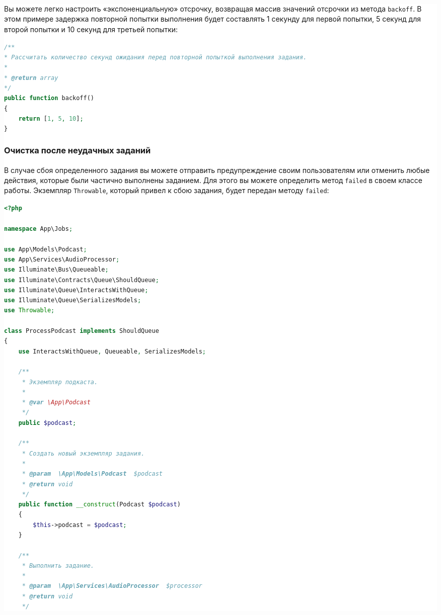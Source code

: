 Вы можете легко настроить «экспоненциальную» отсрочку, возвращая массив значений отсрочки из метода `backoff`. В этом примере задержка повторной попытки выполнения будет составлять 1 секунду для первой попытки, 5 секунд для второй попытки и 10 секунд для третьей попытки:

```php
/**
* Рассчитать количество секунд ожидания перед повторной попыткой выполнения задания.
*
* @return array
*/
public function backoff()
{
    return [1, 5, 10];
}
```

<a name="cleaning-up-after-failed-jobs"></a>
### Очистка после неудачных заданий

В случае сбоя определенного задания вы можете отправить предупреждение своим пользователям или отменить любые действия, которые были частично выполнены заданием. Для этого вы можете определить метод `failed` в своем классе работы. Экземпляр `Throwable`, который привел к сбою задания, будет передан методу `failed`:

```php
<?php

namespace App\Jobs;

use App\Models\Podcast;
use App\Services\AudioProcessor;
use Illuminate\Bus\Queueable;
use Illuminate\Contracts\Queue\ShouldQueue;
use Illuminate\Queue\InteractsWithQueue;
use Illuminate\Queue\SerializesModels;
use Throwable;

class ProcessPodcast implements ShouldQueue
{
    use InteractsWithQueue, Queueable, SerializesModels;

    /**
     * Экземпляр подкаста.
     *
     * @var \App\Podcast
     */
    public $podcast;

    /**
     * Создать новый экземпляр задания.
     *
     * @param  \App\Models\Podcast  $podcast
     * @return void
     */
    public function __construct(Podcast $podcast)
    {
        $this->podcast = $podcast;
    }

    /**
     * Выполнить задание.
     *
     * @param  \App\Services\AudioProcessor  $processor
     * @return void
     */
```